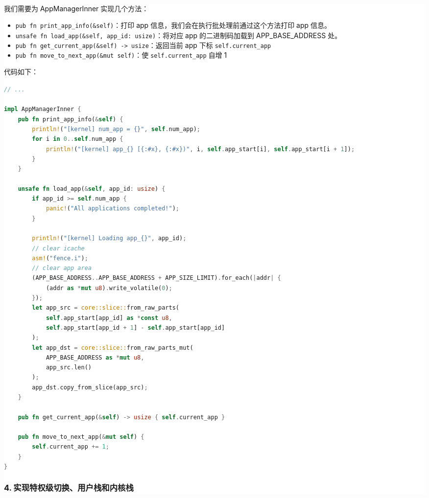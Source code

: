 我们需要为 AppManagerInner 实现几个方法：

- `pub fn print_app_info(&self)`：打印 app 信息，我们会在执行批处理前通过这个方法打印 app 信息。
- `unsafe fn load_app(&self, app_id: usize)`：将对应 app 的二进制码加载到 APP_BASE_ADDRESS 处。
- `pub fn get_current_app(&self) -> usize`：返回当前 app 下标 `self.current_app`
- `pub fn move_to_next_app(&mut self)`：使 `self.current_app` 自增 1 

代码如下：

```rust title="os/src/batch.rs" linenums="39"
// ...

impl AppManagerInner {
    pub fn print_app_info(&self) {
        println!("[kernel] num_app = {}", self.num_app);
        for i in 0..self.num_app {
            println!("[kernel] app_{} [{:#x}, {:#x})", i, self.app_start[i], self.app_start[i + 1]);
        }
    }

    unsafe fn load_app(&self, app_id: usize) {
        if app_id >= self.num_app {
            panic!("All applications completed!");
        }
    
        println!("[kernel] Loading app_{}", app_id);
        // clear icache
        asm!("fence.i");
        // clear app area
        (APP_BASE_ADDRESS..APP_BASE_ADDRESS + APP_SIZE_LIMIT).for_each(|addr| {
            (addr as *mut u8).write_volatile(0);
        });
        let app_src = core::slice::from_raw_parts(
            self.app_start[app_id] as *const u8,
            self.app_start[app_id + 1] - self.app_start[app_id]
        );
        let app_dst = core::slice::from_raw_parts_mut(
            APP_BASE_ADDRESS as *mut u8,
            app_src.len()
        );
        app_dst.copy_from_slice(app_src);
    }
    
    pub fn get_current_app(&self) -> usize { self.current_app }
    
    pub fn move_to_next_app(&mut self) {
        self.current_app += 1;
    }
}
```

### 4. 实现特权级切换、用户栈和内核栈
